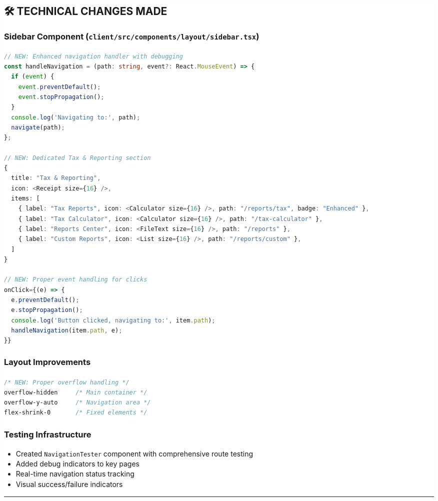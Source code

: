 
## 🛠 **TECHNICAL CHANGES MADE**

### **Sidebar Component (`client/src/components/layout/sidebar.tsx`)**
```typescript
// NEW: Enhanced navigation handler with debugging
const handleNavigation = (path: string, event?: React.MouseEvent) => {
  if (event) {
    event.preventDefault();
    event.stopPropagation();
  }
  console.log('Navigating to:', path);
  navigate(path);
};

// NEW: Dedicated Tax & Reporting section
{
  title: "Tax & Reporting",
  icon: <Receipt size={16} />,
  items: [
    { label: "Tax Reports", icon: <Calculator size={16} />, path: "/reports/tax", badge: "Enhanced" },
    { label: "Tax Calculator", icon: <Calculator size={16} />, path: "/tax-calculator" },
    { label: "Reports Center", icon: <FileText size={16} />, path: "/reports" },
    { label: "Custom Reports", icon: <List size={16} />, path: "/reports/custom" },
  ]
}

// NEW: Proper event handling for clicks
onClick={(e) => {
  e.preventDefault();
  e.stopPropagation();
  console.log('Button clicked, navigating to:', item.path);
  handleNavigation(item.path, e);
}}
```

### **Layout Improvements**
```css
/* NEW: Proper overflow handling */
overflow-hidden     /* Main container */
overflow-y-auto     /* Navigation area */
flex-shrink-0       /* Fixed elements */
```

### **Testing Infrastructure**
- Created `NavigationTester` component with comprehensive route testing
- Added debug indicators to key pages
- Real-time navigation status tracking
- Visual success/failure indicators

---